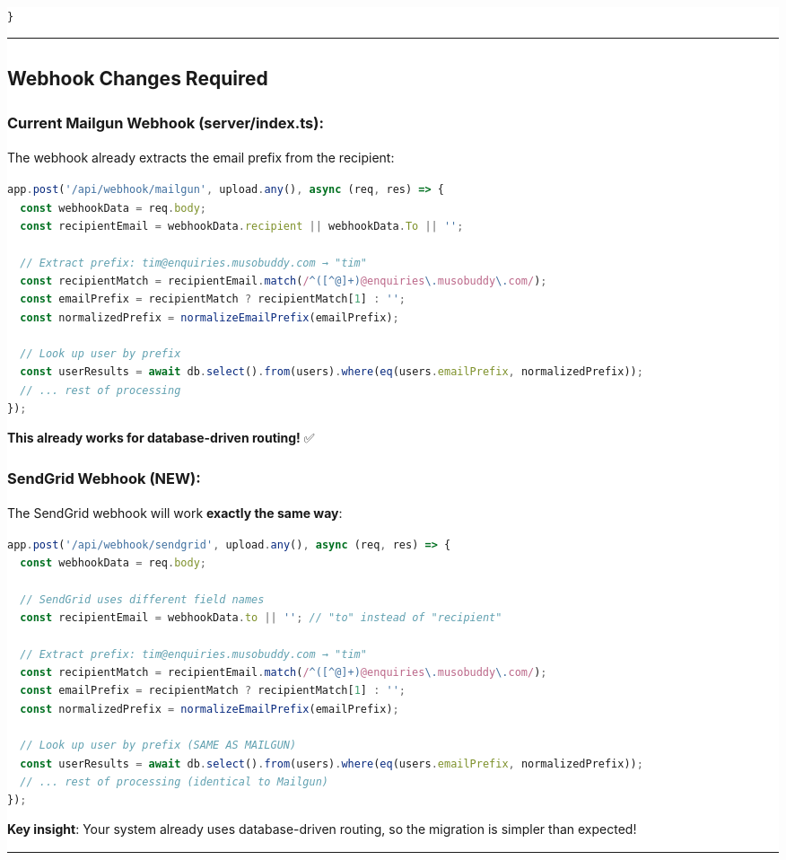```typescript
}
```

---

## Webhook Changes Required

### Current Mailgun Webhook (server/index.ts):

The webhook already extracts the email prefix from the recipient:

```typescript
app.post('/api/webhook/mailgun', upload.any(), async (req, res) => {
  const webhookData = req.body;
  const recipientEmail = webhookData.recipient || webhookData.To || '';

  // Extract prefix: tim@enquiries.musobuddy.com → "tim"
  const recipientMatch = recipientEmail.match(/^([^@]+)@enquiries\.musobuddy\.com/);
  const emailPrefix = recipientMatch ? recipientMatch[1] : '';
  const normalizedPrefix = normalizeEmailPrefix(emailPrefix);

  // Look up user by prefix
  const userResults = await db.select().from(users).where(eq(users.emailPrefix, normalizedPrefix));
  // ... rest of processing
});
```

**This already works for database-driven routing!** ✅

### SendGrid Webhook (NEW):

The SendGrid webhook will work **exactly the same way**:

```typescript
app.post('/api/webhook/sendgrid', upload.any(), async (req, res) => {
  const webhookData = req.body;

  // SendGrid uses different field names
  const recipientEmail = webhookData.to || ''; // "to" instead of "recipient"

  // Extract prefix: tim@enquiries.musobuddy.com → "tim"
  const recipientMatch = recipientEmail.match(/^([^@]+)@enquiries\.musobuddy\.com/);
  const emailPrefix = recipientMatch ? recipientMatch[1] : '';
  const normalizedPrefix = normalizeEmailPrefix(emailPrefix);

  // Look up user by prefix (SAME AS MAILGUN)
  const userResults = await db.select().from(users).where(eq(users.emailPrefix, normalizedPrefix));
  // ... rest of processing (identical to Mailgun)
});
```

**Key insight**: Your system already uses database-driven routing, so the migration is simpler than expected!

---